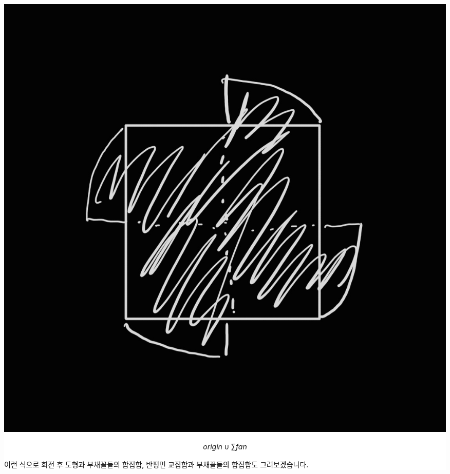 ![pol041](/assets/images/2024-05-06-pol/pol041.jpg)

$$ origin \cup \sum fan $$

이런 식으로 회전 후 도형과 부채꼴들의 합집합, 반평면 교집합과 부채꼴들의 합집합도 그려보겠습니다. 
